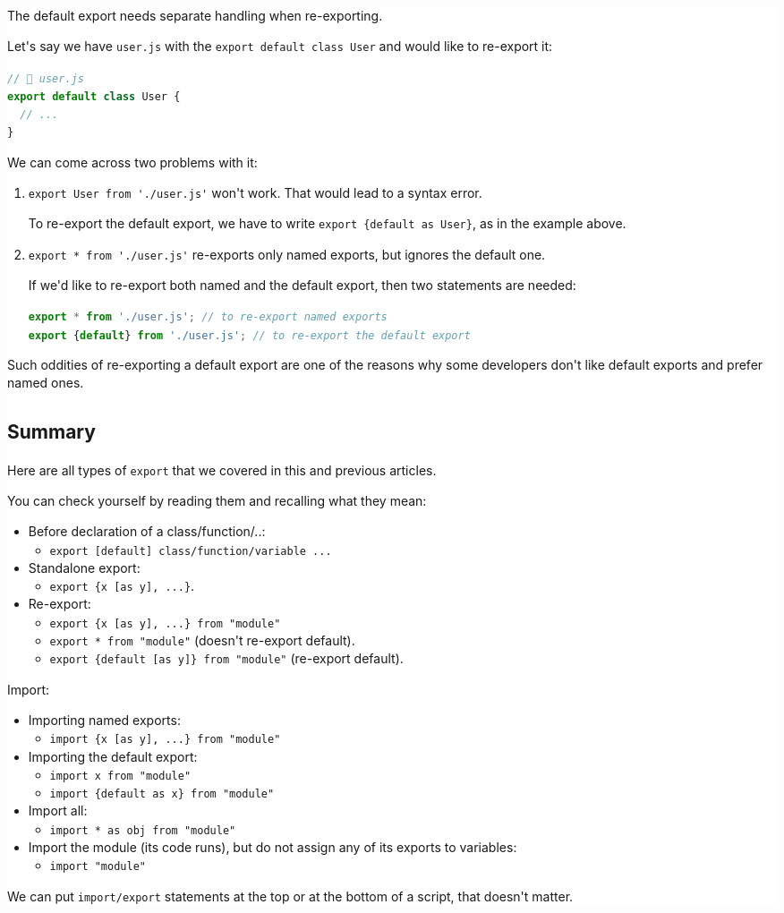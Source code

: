 The default export needs separate handling when re-exporting.

Let's say we have `user.js` with the `export default class User` and would like to re-export it:

```js
// 📁 user.js
export default class User {
  // ...
}
```

We can come across two problems with it:

1. `export User from './user.js'` won't work. That would lead to a syntax error.

    To re-export the default export, we have to write `export {default as User}`, as in the example above.    

2. `export * from './user.js'` re-exports only named exports, but ignores the default one.

    If we'd like to re-export both named and the default export, then two statements are needed:
    ```js
    export * from './user.js'; // to re-export named exports
    export {default} from './user.js'; // to re-export the default export
    ```

Such oddities of re-exporting a default export are one of the reasons why some developers don't like default exports and prefer named ones.

## Summary

Here are all types of `export` that we covered in this and previous articles.

You can check yourself by reading them and recalling what they mean:

- Before declaration of a class/function/..:
  - `export [default] class/function/variable ...`
- Standalone export:
  - `export {x [as y], ...}`.
- Re-export:
  - `export {x [as y], ...} from "module"`
  - `export * from "module"` (doesn't re-export default).
  - `export {default [as y]} from "module"` (re-export default).

Import:

- Importing named exports:
  - `import {x [as y], ...} from "module"`
- Importing the default export:  
  - `import x from "module"`
  - `import {default as x} from "module"`
- Import all:
  - `import * as obj from "module"`
- Import the module (its code runs), but do not assign any of its exports to variables:
  - `import "module"`

We can put `import/export` statements at the top or at the bottom of a script, that doesn't matter.
